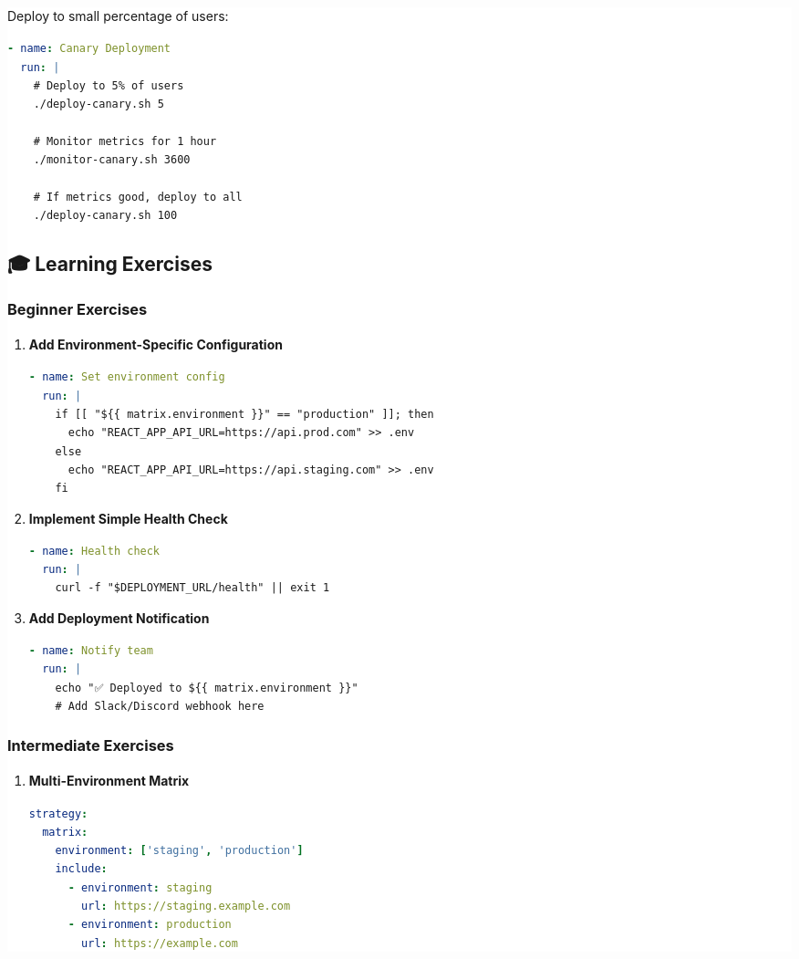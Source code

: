 Deploy to small percentage of users:

```yaml
- name: Canary Deployment
  run: |
    # Deploy to 5% of users
    ./deploy-canary.sh 5
    
    # Monitor metrics for 1 hour
    ./monitor-canary.sh 3600
    
    # If metrics good, deploy to all
    ./deploy-canary.sh 100
```

## 🎓 Learning Exercises

### Beginner Exercises

1. **Add Environment-Specific Configuration**
   ```yaml
   - name: Set environment config
     run: |
       if [[ "${{ matrix.environment }}" == "production" ]]; then
         echo "REACT_APP_API_URL=https://api.prod.com" >> .env
       else
         echo "REACT_APP_API_URL=https://api.staging.com" >> .env
       fi
   ```

2. **Implement Simple Health Check**
   ```yaml
   - name: Health check
     run: |
       curl -f "$DEPLOYMENT_URL/health" || exit 1
   ```

3. **Add Deployment Notification**
   ```yaml
   - name: Notify team
     run: |
       echo "✅ Deployed to ${{ matrix.environment }}"
       # Add Slack/Discord webhook here
   ```

### Intermediate Exercises

1. **Multi-Environment Matrix**
   ```yaml
   strategy:
     matrix:
       environment: ['staging', 'production']
       include:
         - environment: staging
           url: https://staging.example.com
         - environment: production
           url: https://example.com
   ```
